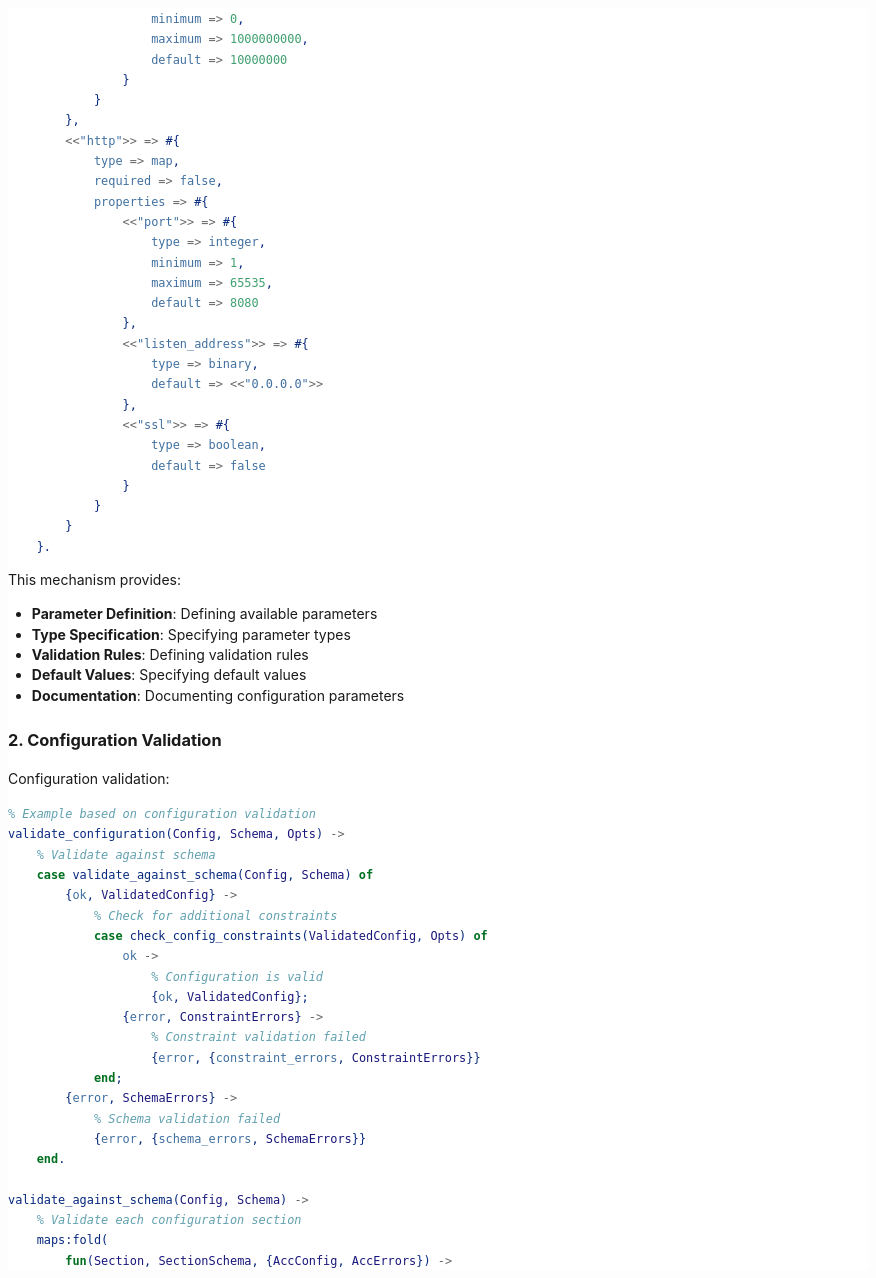 ```erlang
                    minimum => 0,
                    maximum => 1000000000,
                    default => 10000000
                }
            }
        },
        <<"http">> => #{
            type => map,
            required => false,
            properties => #{
                <<"port">> => #{
                    type => integer,
                    minimum => 1,
                    maximum => 65535,
                    default => 8080
                },
                <<"listen_address">> => #{
                    type => binary,
                    default => <<"0.0.0.0">>
                },
                <<"ssl">> => #{
                    type => boolean,
                    default => false
                }
            }
        }
    }.
```

This mechanism provides:
- **Parameter Definition**: Defining available parameters
- **Type Specification**: Specifying parameter types
- **Validation Rules**: Defining validation rules
- **Default Values**: Specifying default values
- **Documentation**: Documenting configuration parameters

### 2. Configuration Validation

Configuration validation:

```erlang
% Example based on configuration validation
validate_configuration(Config, Schema, Opts) ->
    % Validate against schema
    case validate_against_schema(Config, Schema) of
        {ok, ValidatedConfig} ->
            % Check for additional constraints
            case check_config_constraints(ValidatedConfig, Opts) of
                ok ->
                    % Configuration is valid
                    {ok, ValidatedConfig};
                {error, ConstraintErrors} ->
                    % Constraint validation failed
                    {error, {constraint_errors, ConstraintErrors}}
            end;
        {error, SchemaErrors} ->
            % Schema validation failed
            {error, {schema_errors, SchemaErrors}}
    end.

validate_against_schema(Config, Schema) ->
    % Validate each configuration section
    maps:fold(
        fun(Section, SectionSchema, {AccConfig, AccErrors}) ->
```